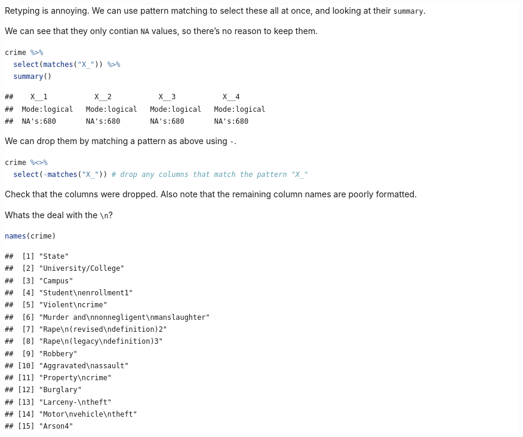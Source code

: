 Retyping is annoying. We can use pattern matching to select these all at
once, and looking at their `summary`.

We can see that they only contian `NA` values, so there’s no reason to
keep them.

``` r
crime %>% 
  select(matches("X_")) %>% 
  summary()
```

    ##    X__1           X__2           X__3           X__4        
    ##  Mode:logical   Mode:logical   Mode:logical   Mode:logical  
    ##  NA's:680       NA's:680       NA's:680       NA's:680

We can drop them by matching a pattern as above using `-`.

``` r
crime %<>% 
  select(-matches("X_")) # drop any columns that match the pattern "X_"
```

Check that the columns were dropped. Also note that the remaining column
names are poorly formatted.

Whats the deal with the `\n`?

``` r
names(crime)
```

    ##  [1] "State"                                 
    ##  [2] "University/College"                    
    ##  [3] "Campus"                                
    ##  [4] "Student\nenrollment1"                  
    ##  [5] "Violent\ncrime"                        
    ##  [6] "Murder and\nnonnegligent\nmanslaughter"
    ##  [7] "Rape\n(revised\ndefinition)2"          
    ##  [8] "Rape\n(legacy\ndefinition)3"           
    ##  [9] "Robbery"                               
    ## [10] "Aggravated\nassault"                   
    ## [11] "Property\ncrime"                       
    ## [12] "Burglary"                              
    ## [13] "Larceny-\ntheft"                       
    ## [14] "Motor\nvehicle\ntheft"                 
    ## [15] "Arson4"
